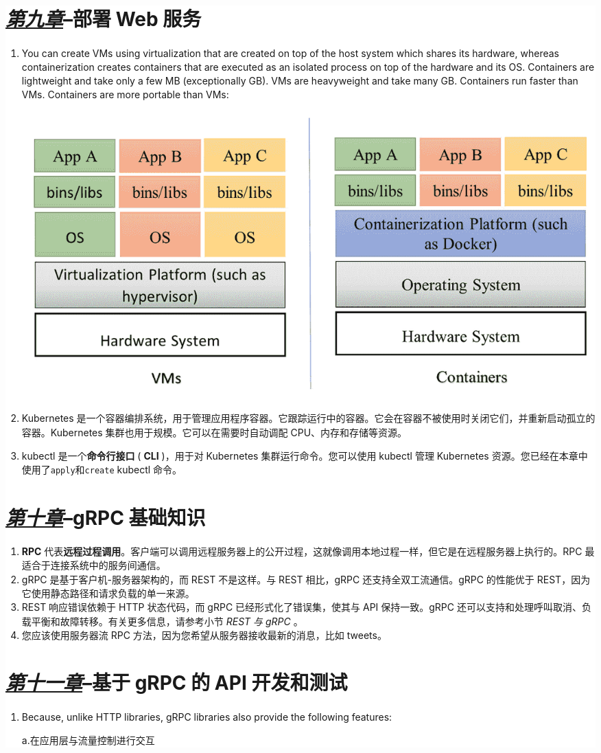 # [*第九章*](09.html#_idTextAnchor194)–部署 Web 服务

1.  You can create VMs using virtualization that are created on top of the host system which shares its hardware, whereas containerization creates containers that are executed as an isolated process on top of the hardware and its OS. Containers are lightweight and take only a few MB (exceptionally GB). VMs are heavyweight and take many GB. Containers run faster than VMs. Containers are more portable than VMs:

    ![](img/B16561_Assessments_01.jpg)

2.  Kubernetes 是一个容器编排系统，用于管理应用程序容器。它跟踪运行中的容器。它会在容器不被使用时关闭它们，并重新启动孤立的容器。Kubernetes 集群也用于规模。它可以在需要时自动调配 CPU、内存和存储等资源。
3.  kubectl 是一个**命令行接口** ( **CLI** )，用于对 Kubernetes 集群运行命令。您可以使用 kubectl 管理 Kubernetes 资源。您已经在本章中使用了`apply`和`create` kubectl 命令。

# [*第十章*](10.html#_idTextAnchor210)–gRPC 基础知识

1.  **RPC** 代表**远程过程调用**。客户端可以调用远程服务器上的公开过程，这就像调用本地过程一样，但它是在远程服务器上执行的。RPC 最适合于连接系统中的服务间通信。
2.  gRPC 是基于客户机-服务器架构的，而 REST 不是这样。与 REST 相比，gRPC 还支持全双工流通信。gRPC 的性能优于 REST，因为它使用静态路径和请求负载的单一来源。
3.  REST 响应错误依赖于 HTTP 状态代码，而 gRPC 已经形式化了错误集，使其与 API 保持一致。gRPC 还可以支持和处理呼叫取消、负载平衡和故障转移。有关更多信息，请参考小节 *REST 与 gRPC* 。
4.  您应该使用服务器流 RPC 方法，因为您希望从服务器接收最新的消息，比如 tweets。

# [*第十一章*](11.html#_idTextAnchor230)–基于 gRPC 的 API 开发和测试

1.  Because, unlike HTTP libraries, gRPC libraries also provide the following features:

    a.在应用层与流量控制进行交互
